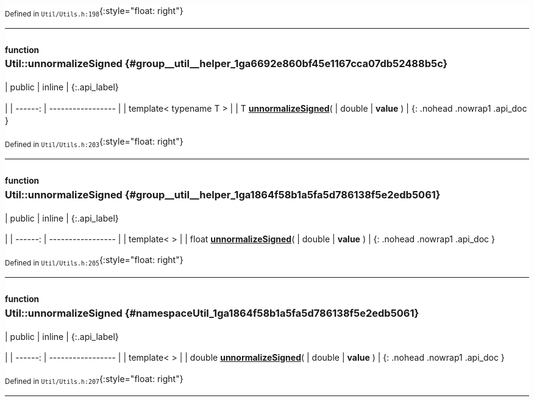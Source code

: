 



<sub>Defined in `Util/Utils.h:198`</sub>{:style="float: right"}

-------------------------------------------------------------------

### <small>function</small><br/> Util::unnormalizeSigned {#group__util__helper_1ga6692e860bf45e1167cca07db52488b5c}

| public | inline |
{:.api_label}

|
| ------: | ----------------- |
| template< typename T  > |
| T **[unnormalizeSigned](#group%5F%5Futil%5F%5Fhelper_1ga6692e860bf45e1167cca07db52488b5c)**( | double | **value** ) |
{: .nohead .nowrap1 .api_doc }





<sub>Defined in `Util/Utils.h:203`</sub>{:style="float: right"}

-------------------------------------------------------------------

### <small>function</small><br/> Util::unnormalizeSigned {#group__util__helper_1ga1864f58b1a5fa5d786138f5e2edb5061}

| public | inline |
{:.api_label}

|
| ------: | ----------------- |
| template<  > |
| float **[unnormalizeSigned](#group%5F%5Futil%5F%5Fhelper_1ga1864f58b1a5fa5d786138f5e2edb5061)**( | double | **value** ) |
{: .nohead .nowrap1 .api_doc }





<sub>Defined in `Util/Utils.h:205`</sub>{:style="float: right"}

-------------------------------------------------------------------

### <small>function</small><br/> Util::unnormalizeSigned {#namespaceUtil_1ga1864f58b1a5fa5d786138f5e2edb5061}

| public | inline |
{:.api_label}

|
| ------: | ----------------- |
| template<  > |
| double **[unnormalizeSigned](#namespaceUtil_1ga1864f58b1a5fa5d786138f5e2edb5061)**( | double | **value** ) |
{: .nohead .nowrap1 .api_doc }





<sub>Defined in `Util/Utils.h:207`</sub>{:style="float: right"}

-------------------------------------------------------------------

